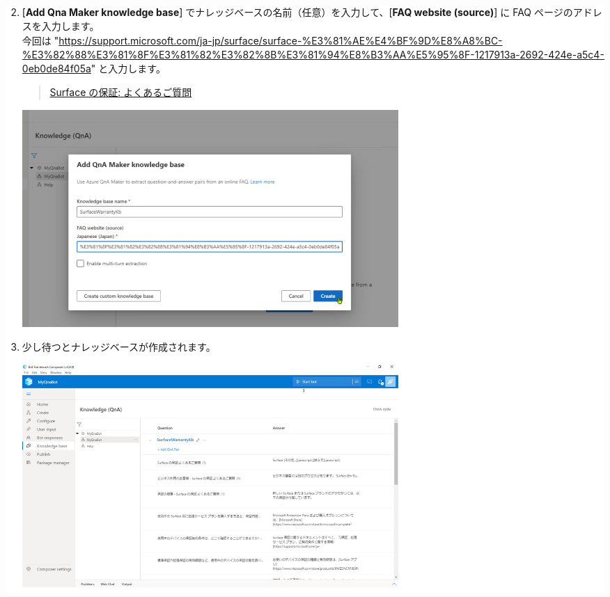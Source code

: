 2. [**Add Qna Maker knowledge base**] でナレッジベースの名前（任意）を入力して、[**FAQ website (source)**] に FAQ ページのアドレスを入力します。  
   今回は "https://support.microsoft.com/ja-jp/surface/surface-%E3%81%AE%E4%BF%9D%E8%A8%BC-%E3%82%88%E3%81%8F%E3%81%82%E3%82%8B%E3%81%94%E8%B3%AA%E5%95%8F-1217913a-2692-424e-a5c4-0eb0de84f05a" と入力します。

   > [Surface の保証: よくあるご質問](https://support.microsoft.com/ja-jp/surface/surface-%E3%81%AE%E4%BF%9D%E8%A8%BC-%E3%82%88%E3%81%8F%E3%81%82%E3%82%8B%E3%81%94%E8%B3%AA%E5%95%8F-1217913a-2692-424e-a5c4-0eb0de84f05a)
   
   <img src="./images/04/bfcomp_add_kb.jpg" width="540px" />

3. 少し待つとナレッジベースが作成されます。  
   
   <img src="./images/04/bfcomp_kb_created.jpg" width="540px" />